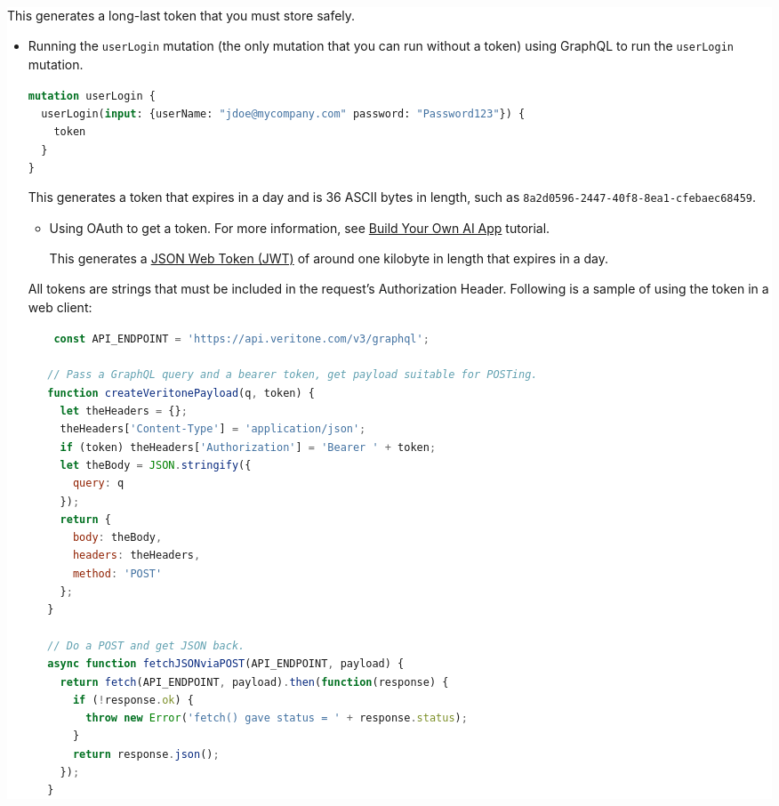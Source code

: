   This generates a long-last token that you must store safely.

- Running the `userLogin` mutation (the only mutation that you can run without a token) using GraphQL to run the `userLogin` mutation.

  ```graphql
  mutation userLogin {
    userLogin(input: {userName: "jdoe@mycompany.com" password: "Password123"}) {
      token
    }
  }
  ```

  This generates a token that expires in a day and is 36 ASCII bytes in length, such as `8a2d0596-2447-40f8-8ea1-cfebaec68459`.

  - Using OAuth to get a token. For more information, see [Build Your Own AI App](https://docs.veritone.com/#/developer/applications/app-tutorial/app-tutorial-step-2?id=authentication-option-2-oauth) tutorial.

    This generates a [JSON Web Token (JWT)](https://jwt.io/) of around one kilobyte in length that expires in a day.

  All tokens are strings that must be included in the request’s Authorization Header. Following is a sample of using the token in a web client:

  ```js
      const API_ENDPOINT = 'https://api.veritone.com/v3/graphql';
  
     // Pass a GraphQL query and a bearer token, get payload suitable for POSTing.
     function createVeritonePayload(q, token) {
       let theHeaders = {};
       theHeaders['Content-Type'] = 'application/json';
       if (token) theHeaders['Authorization'] = 'Bearer ' + token;
       let theBody = JSON.stringify({
         query: q
       });
       return {
         body: theBody,
         headers: theHeaders,
         method: 'POST'
       };
     }
  
     // Do a POST and get JSON back.
     async function fetchJSONviaPOST(API_ENDPOINT, payload) {
       return fetch(API_ENDPOINT, payload).then(function(response) {
         if (!response.ok) {
           throw new Error('fetch() gave status = ' + response.status);
         }
         return response.json();
       });
     }
  ```
